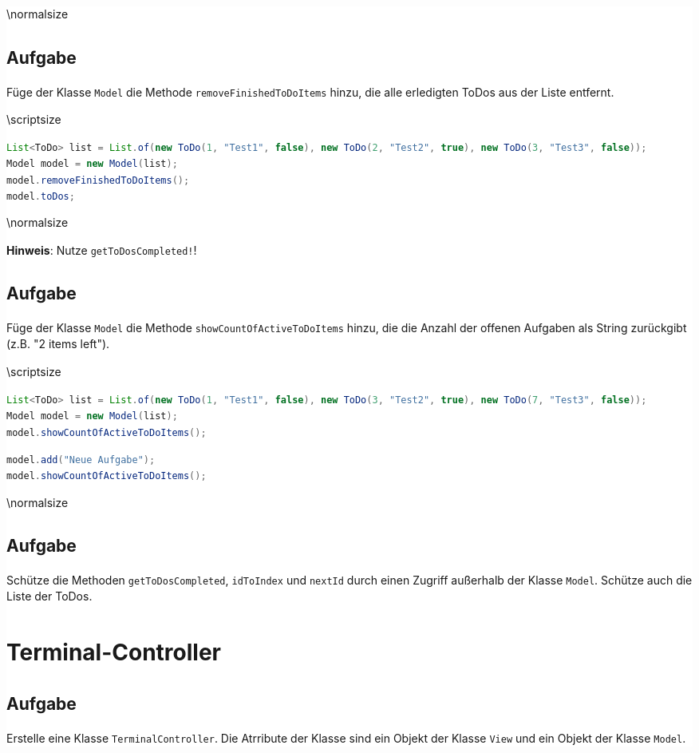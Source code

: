 \normalsize

## Aufgabe

Füge der Klasse `Model` die Methode `removeFinishedToDoItems` hinzu, die alle erledigten ToDos aus der Liste entfernt.

\scriptsize

```{.java .cb-nb}
List<ToDo> list = List.of(new ToDo(1, "Test1", false), new ToDo(2, "Test2", true), new ToDo(3, "Test3", false));
Model model = new Model(list);
model.removeFinishedToDoItems();
model.toDos;
```

\normalsize

**Hinweis**: Nutze `getToDosCompleted!`!

## Aufgabe

Füge der Klasse `Model` die Methode `showCountOfActiveToDoItems` hinzu, die die Anzahl der offenen Aufgaben als String zurückgibt (z.B. "2 items left").

\scriptsize

```{.java .cb-nb}
List<ToDo> list = List.of(new ToDo(1, "Test1", false), new ToDo(3, "Test2", true), new ToDo(7, "Test3", false));
Model model = new Model(list);
model.showCountOfActiveToDoItems();
```

```{.java .cb-nb}
model.add("Neue Aufgabe");
model.showCountOfActiveToDoItems();
```

\normalsize


## Aufgabe
Schütze die Methoden `getToDosCompleted`, `idToIndex` und `nextId` durch einen Zugriff außerhalb der Klasse `Model`. Schütze auch die Liste der ToDos.

# Terminal-Controller


## Aufgabe

Erstelle eine Klasse `TerminalController`. Die Atrribute der Klasse sind ein Objekt der Klasse `View` und ein Objekt der Klasse `Model`.
